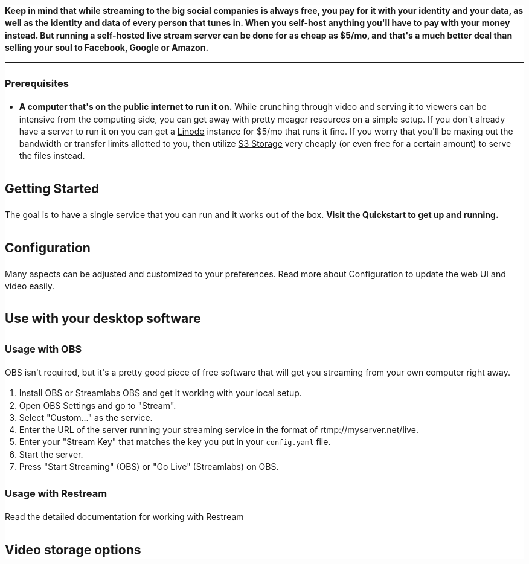 **Keep in mind that while streaming to the big social companies is always free, you pay for it with your identity and your data, as well as the identity and data of every person that tunes in.  When you self-host anything you'll have to pay with your money instead.  But running a self-hosted live stream server can be done for as cheap as $5/mo, and that's a much better deal than selling your soul to Facebook, Google or Amazon.**

---


### Prerequisites

* **A computer that's on the public internet to run it on.**  While crunching through video and serving it to viewers can be intensive from the computing side, you can get away with pretty meager resources on a simple setup.  If you don't already have a server to run it on you can get a [Linode](https://www.linode.com/products/nanodes/) instance for $5/mo that runs it fine.  If you worry that you'll be maxing out the bandwidth or transfer limits allotted to you, then utilize [S3 Storage](https://github.com/gabek/owncast/blob/master/doc/S3.md) very cheaply (or even free for a certain amount) to serve the files instead.

## Getting Started

The goal is to have a single service that you can run and it works out of the box. **Visit the [Quickstart](doc/quickstart.md) to get up and running.**

## Configuration

Many aspects can be adjusted and customized to your preferences.  [Read more about Configuration](/doc/configuration.md) to update the web UI and video easily.

## Use with your desktop software

### Usage with OBS

OBS isn't required, but it's a pretty good piece of free software that will get you streaming from your own computer right away.

1. Install [OBS](https://obsproject.com/) or [Streamlabs OBS](https://streamlabs.com/) and get it working with your local setup.
1. Open OBS Settings and go to "Stream".
2. Select "Custom..." as the service.
3. Enter the URL of the server running your streaming service in the format of rtmp://myserver.net/live.
4. Enter your "Stream Key" that matches the key you put in your `config.yaml` file.
5. Start the server.
6. Press "Start Streaming" (OBS) or "Go Live" (Streamlabs) on OBS.

### Usage with Restream

Read the [detailed documentation for working with Restream](https://github.com/gabek/owncast/blob/master/doc/restream.md)

## Video storage options
